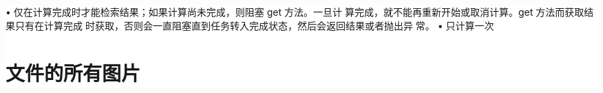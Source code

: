 • 仅在计算完成时才能检索结果；如果计算尚未完成，则阻塞 get 方法。一旦计 
算完成，就不能再重新开始或取消计算。get 方法而获取结果只有在计算完成 
时获取，否则会一直阻塞直到任务转入完成状态，然后会返回结果或者抛出异 
常。 
• 只计算一次









# 文件的所有图片
